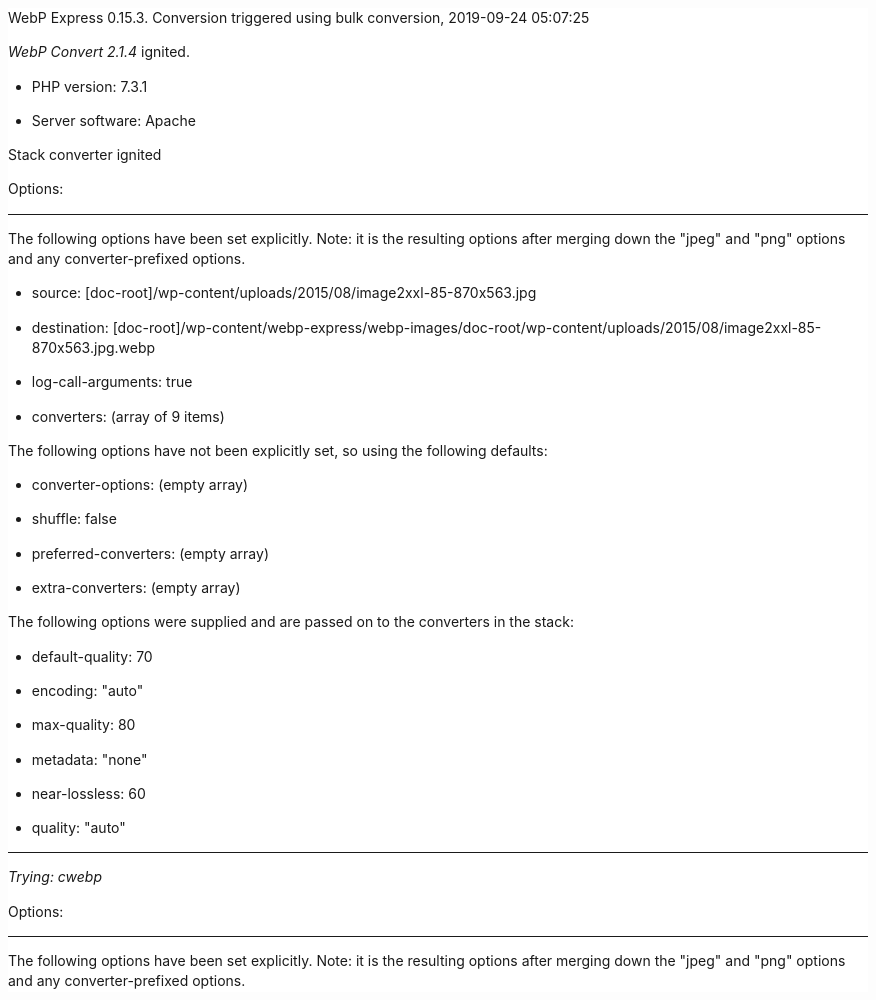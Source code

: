 WebP Express 0.15.3. Conversion triggered using bulk conversion, 2019-09-24 05:07:25


*WebP Convert 2.1.4*  ignited.

- PHP version: 7.3.1

- Server software: Apache


Stack converter ignited


Options:

------------

The following options have been set explicitly. Note: it is the resulting options after merging down the "jpeg" and "png" options and any converter-prefixed options.

- source: [doc-root]/wp-content/uploads/2015/08/image2xxl-85-870x563.jpg

- destination: [doc-root]/wp-content/webp-express/webp-images/doc-root/wp-content/uploads/2015/08/image2xxl-85-870x563.jpg.webp

- log-call-arguments: true

- converters: (array of 9 items)


The following options have not been explicitly set, so using the following defaults:

- converter-options: (empty array)

- shuffle: false

- preferred-converters: (empty array)

- extra-converters: (empty array)


The following options were supplied and are passed on to the converters in the stack:

- default-quality: 70

- encoding: "auto"

- max-quality: 80

- metadata: "none"

- near-lossless: 60

- quality: "auto"

------------



*Trying: cwebp* 


Options:

------------

The following options have been set explicitly. Note: it is the resulting options after merging down the "jpeg" and "png" options and any converter-prefixed options.
